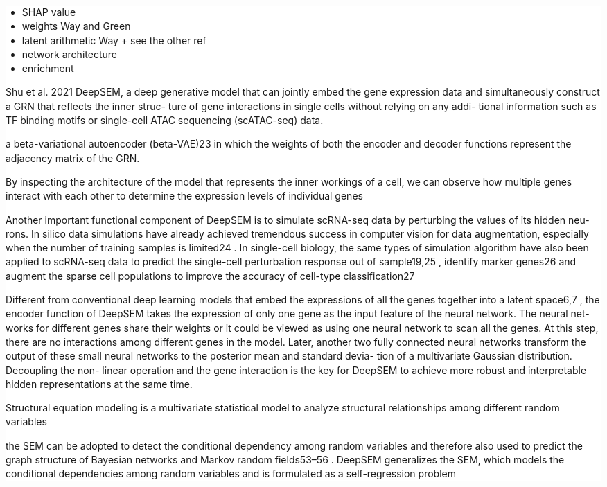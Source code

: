 * SHAP value
* weights Way and Green
* latent arithmetic Way + see the other ref
* network architecture
* enrichment

Shu et al. 2021 DeepSEM, a deep
generative model that can jointly embed the gene expression data and simultaneously construct a GRN that reflects the inner struc- ture of gene interactions in single cells without relying on any addi- tional information such as TF binding motifs or single-cell ATAC sequencing (scATAC-seq) data.

a beta-variational autoencoder (beta-VAE)23
in which
the weights of both the encoder and decoder functions represent the adjacency matrix of the GRN.



By inspecting the architecture of the model that represents the inner workings of a cell, we can observe how multiple genes interact with each other to determine the expression levels of individual genes

Another important functional component of DeepSEM is to
simulate scRNA-seq data by perturbing the values of its hidden neu- rons. In silico data simulations have already achieved tremendous success in computer vision for data augmentation, especially when the number of training samples is limited24
. In single-cell biology,
the same types of simulation algorithm have also been applied to scRNA-seq data to predict the single-cell perturbation response out of sample19,25
, identify marker genes26
and augment the sparse cell
populations to improve the accuracy of cell-type classification27



Different from conventional deep learning models that embed the expressions of all the genes together into a latent space6,7
,
the encoder function of DeepSEM takes the expression of only one gene as the input feature of the neural network. The neural net- works for different genes share their weights or it could be viewed as using one neural network to scan all the genes. At this step, there are no interactions among different genes in the model. Later, another two fully connected neural networks transform the output of these small neural networks to the posterior mean and standard devia- tion of a multivariate Gaussian distribution. Decoupling the non- linear operation and the gene interaction is the key for DeepSEM to achieve more robust and interpretable hidden representations at the same time.



Structural equation modeling is a multivariate statistical model to analyze structural relationships among different random variables



the SEM can be adopted to detect the conditional dependency among random variables and therefore also used to predict the graph structure of Bayesian networks and Markov random fields53–56
. DeepSEM generalizes the SEM, which
models the conditional dependencies among random variables and is formulated as a self-regression problem
